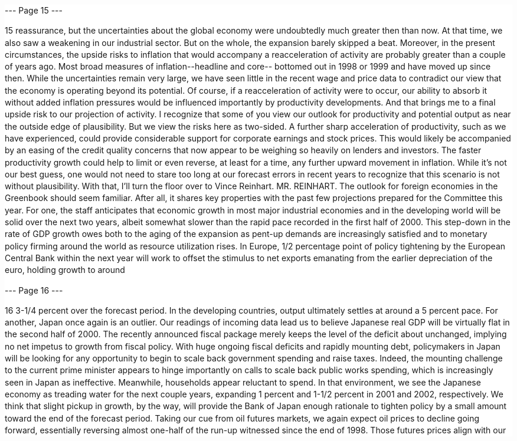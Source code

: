--- Page 15 ---

15
reassurance, but the uncertainties about the global economy were
undoubtedly much greater then than now. At that time, we also saw a
weakening in our industrial sector. But on the whole, the expansion barely
skipped a beat.
Moreover, in the present circumstances, the upside risks to inflation
that would accompany a reacceleration of activity are probably greater than a
couple of years ago. Most broad measures of inflation--headline and core--
bottomed out in 1998 or 1999 and have moved up since then. While the
uncertainties remain very large, we have seen little in the recent wage and
price data to contradict our view that the economy is operating beyond its
potential.
Of course, if a reacceleration of activity were to occur, our ability to
absorb it without added inflation pressures would be influenced importantly
by productivity developments. And that brings me to a final upside risk to
our projection of activity. I recognize that some of you view our outlook for
productivity and potential output as near the outside edge of plausibility. But
we view the risks here as two-sided. A further sharp acceleration of
productivity, such as we have experienced, could provide considerable
support for corporate earnings and stock prices. This would likely be
accompanied by an easing of the credit quality concerns that now appear to
be weighing so heavily on lenders and investors. The faster productivity
growth could help to limit or even reverse, at least for a time, any further
upward movement in inflation. While it’s not our best guess, one would not
need to stare too long at our forecast errors in recent years to recognize that
this scenario is not without plausibility.
With that, I’ll turn the floor over to Vince Reinhart.
MR. REINHART. The outlook for foreign economies in the Greenbook
should seem familiar. After all, it shares key properties with the past few
projections prepared for the Committee this year.
For one, the staff anticipates that economic growth in most major
industrial economies and in the developing world will be solid over the next
two years, albeit somewhat slower than the rapid pace recorded in the first
half of 2000. This step-down in the rate of GDP growth owes both to the
aging of the expansion as pent-up demands are increasingly satisfied and to
monetary policy firming around the world as resource utilization rises. In
Europe, 1/2 percentage point of policy tightening by the European Central
Bank within the next year will work to offset the stimulus to net exports
emanating from the earlier depreciation of the euro, holding growth to around

--- Page 16 ---

16
3-1/4 percent over the forecast period. In the developing countries, output
ultimately settles at around a 5 percent pace.
For another, Japan once again is an outlier. Our readings of incoming
data lead us to believe Japanese real GDP will be virtually flat in the second
half of 2000. The recently announced fiscal package merely keeps the level
of the deficit about unchanged, implying no net impetus to growth from
fiscal policy. With huge ongoing fiscal deficits and rapidly mounting debt,
policymakers in Japan will be looking for any opportunity to begin to scale
back government spending and raise taxes. Indeed, the mounting challenge
to the current prime minister appears to hinge importantly on calls to scale
back public works spending, which is increasingly seen in Japan as
ineffective. Meanwhile, households appear reluctant to spend. In that
environment, we see the Japanese economy as treading water for the next
couple years, expanding 1 percent and 1-1/2 percent in 2001 and 2002,
respectively. We think that slight pickup in growth, by the way, will provide
the Bank of Japan enough rationale to tighten policy by a small amount
toward the end of the forecast period.
Taking our cue from oil futures markets, we again expect oil prices to
decline going forward, essentially reversing almost one-half of the run-up
witnessed since the end of 1998. Those futures prices align with our
